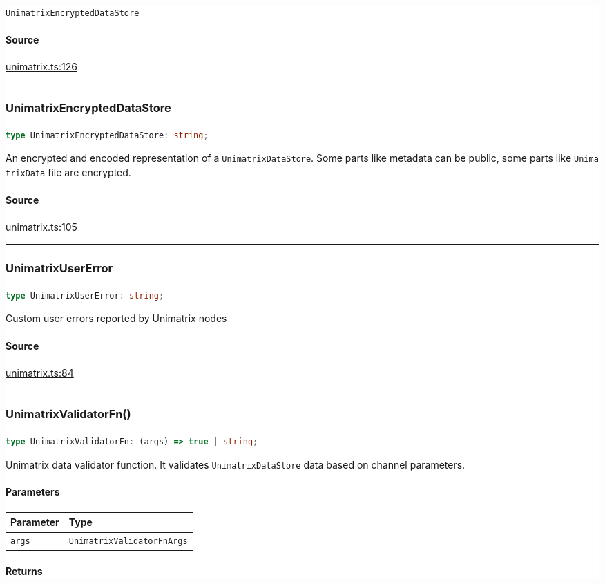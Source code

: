[`UnimatrixEncryptedDataStore`](unimatrix.md#unimatrixencrypteddatastore)

#### Source

[unimatrix.ts:126](https://github.com/GameChangerFinance/unimatrix/blob/6329f03f0b42cdbe58f503a4b079b737ec1db75d/src/unimatrix.ts#L126)

***

### UnimatrixEncryptedDataStore

```ts
type UnimatrixEncryptedDataStore: string;
```

An encrypted and encoded representation of a `UnimatrixDataStore`. Some parts like metadata can be public, some parts like `UnimatrixData` file are encrypted.

#### Source

[unimatrix.ts:105](https://github.com/GameChangerFinance/unimatrix/blob/6329f03f0b42cdbe58f503a4b079b737ec1db75d/src/unimatrix.ts#L105)

***

### UnimatrixUserError

```ts
type UnimatrixUserError: string;
```

Custom user errors reported by Unimatrix nodes

#### Source

[unimatrix.ts:84](https://github.com/GameChangerFinance/unimatrix/blob/6329f03f0b42cdbe58f503a4b079b737ec1db75d/src/unimatrix.ts#L84)

***

### UnimatrixValidatorFn()

```ts
type UnimatrixValidatorFn: (args) => true | string;
```

Unimatrix data validator function. It validates `UnimatrixDataStore` data based on channel parameters.

#### Parameters

| Parameter | Type |
| :------ | :------ |
| `args` | [`UnimatrixValidatorFnArgs`](unimatrix.md#unimatrixvalidatorfnargs) |

#### Returns
